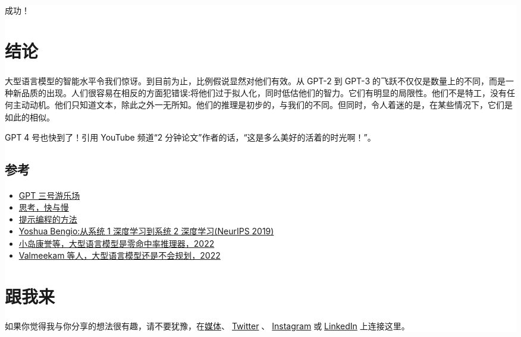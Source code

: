 成功！

# 结论

大型语言模型的智能水平令我们惊讶。到目前为止，比例假说显然对他们有效。从 GPT-2 到 GPT-3 的飞跃不仅仅是数量上的不同，而是一种新品质的出现。人们很容易在相反的方面犯错误:将他们过于拟人化，同时低估他们的智力。它们有明显的局限性。他们不是特工，没有任何主动动机。他们只知道文本，除此之外一无所知。他们的推理是初步的，与我们的不同。但同时，令人着迷的是，在某些情况下，它们是如此的相似。

GPT 4 号也快到了！引用 YouTube 频道“2 分钟论文”作者的话，“这是多么美好的活着的时光啊！”。

## 参考

*   [GPT 三号游乐场](https://beta.openai.com/playground)
*   [思考，快与慢](https://www.amazon.com/Thinking-Fast-Slow-Daniel-Kahneman/dp/0374533555)
*   [提示编程的方法](https://generative.ink/posts/methods-of-prompt-programming/)
*   [Yoshua Bengio:从系统 1 深度学习到系统 2 深度学习(NeurIPS 2019)](https://www.youtube.com/watch?v=T3sxeTgT4qc)
*   [小岛康誉等，大型语言模型是零命中率推理器，2022](https://arxiv.org/pdf/2205.11916.pdf)
*   [Valmeekam 等人，大型语言模型还是不会规划，2022](https://arxiv.org/pdf/2206.10498.pdf)

# 跟我来

如果你觉得我与你分享的想法很有趣，请不要犹豫，在[媒体](https://medium.com/@areshytko)、 [Twitter](https://twitter.com/areshytko) 、 [Instagram](https://www.instagram.com/areshytko/) 或 [LinkedIn](https://www.linkedin.com/in/areshytko) 上连接这里。